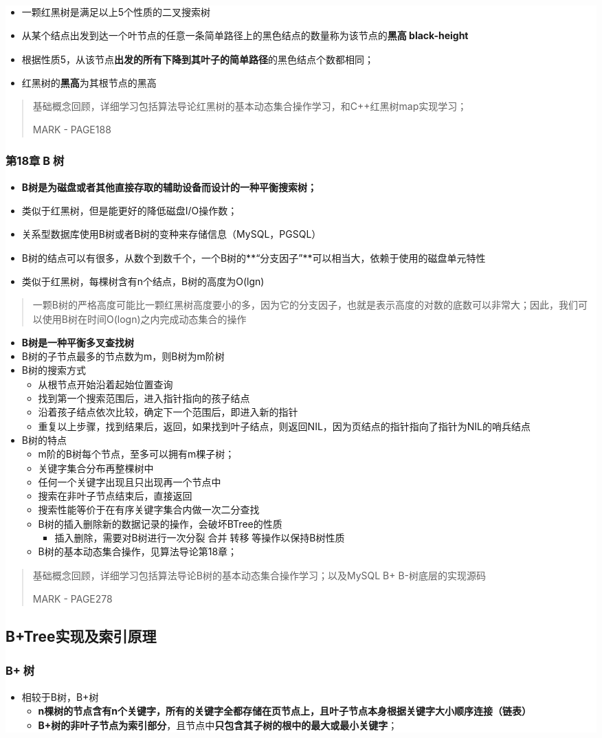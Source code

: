   * 一颗红黑树是满足以上5个性质的二叉搜索树

* 从某个结点出发到达一个叶节点的任意一条简单路径上的黑色结点的数量称为该节点的**黑高 black-height** 

* 根据性质5，从该节点**出发的所有下降到其叶子的简单路径**的黑色结点个数都相同；

* 红黑树的**黑高**为其根节点的黑高



> 基础概念回顾，详细学习包括算法导论红黑树的基本动态集合操作学习，和C++红黑树map实现学习；
>
> MARK - PAGE188



### 第18章 B 树

* **B树是为磁盘或者其他直接存取的辅助设备而设计的一种平衡搜索树；**
* 类似于红黑树，但是能更好的降低磁盘I/O操作数；
* 关系型数据库使用B树或者B树的变种来存储信息（MySQL，PGSQL）

* B树的结点可以有很多，从数个到数千个，一个B树的**“分支因子”**可以相当大，依赖于使用的磁盘单元特性
* 类似于红黑树，每棵树含有n个结点，B树的高度为O(lgn)

> 一颗B树的严格高度可能比一颗红黑树高度要小的多，因为它的分支因子，也就是表示高度的对数的底数可以非常大；因此，我们可以使用B树在时间O(logn)之内完成动态集合的操作

* **B树是一种平衡多叉查找树**
* B树的子节点最多的节点数为m，则B树为m阶树
* B树的搜索方式
  * 从根节点开始沿着起始位置查询
  * 找到第一个搜索范围后，进入指针指向的孩子结点
  * 沿着孩子结点依次比较，确定下一个范围后，即进入新的指针
  * 重复以上步骤，找到结果后，返回，如果找到叶子结点，则返回NIL，因为页结点的指针指向了指针为NIL的哨兵结点
* B树的特点
  * m阶的B树每个节点，至多可以拥有m棵子树；
  * 关键字集合分布再整棵树中
  * 任何一个关键字出现且只出现再一个节点中
  * 搜索在非叶子节点结束后，直接返回
  * 搜索性能等价于在有序关键字集合内做一次二分查找
  * B树的插入删除新的数据记录的操作，会破坏BTree的性质
    * 插入删除，需要对B树进行一次分裂 合并 转移 等操作以保持B树性质
  * B树的基本动态集合操作，见算法导论第18章；



> 基础概念回顾，详细学习包括算法导论B树的基本动态集合操作学习；以及MySQL B+ B-树底层的实现源码
>
> MARK - PAGE278



## B+Tree实现及索引原理

### B+ 树

* 相较于B树，B+树
  * **n棵树的节点含有n个关键字，所有的关键字全都存储在页节点上，且叶子节点本身根据关键字大小顺序连接（链表）**
  * **B+树的非叶子节点为索引部分**，且节点中**只包含其子树的根中的最大或最小关键字**；
